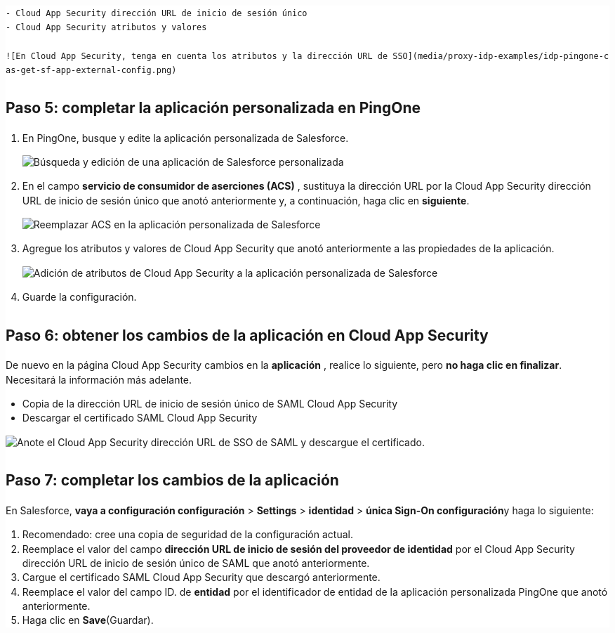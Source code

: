     - Cloud App Security dirección URL de inicio de sesión único
    - Cloud App Security atributos y valores

    ![En Cloud App Security, tenga en cuenta los atributos y la dirección URL de SSO](media/proxy-idp-examples/idp-pingone-cas-get-sf-app-external-config.png)

<a name="idp1-complete-custom-app-in-pingone"></a>

## <a name="step-5-complete-the-custom-app-in-pingone"></a>Paso 5: completar la aplicación personalizada en PingOne

1. En PingOne, busque y edite la aplicación personalizada de Salesforce.

    ![Búsqueda y edición de una aplicación de Salesforce personalizada](media/proxy-idp-examples/idp-pingone-sf-custom-app-edit.png)

1. En el campo **servicio de consumidor de aserciones (ACS)** , sustituya la dirección URL por la Cloud App Security dirección URL de inicio de sesión único que anotó anteriormente y, a continuación, haga clic en **siguiente**.

    ![Reemplazar ACS en la aplicación personalizada de Salesforce](media/proxy-idp-examples/idp-pingone-sf-custom-app-replace-saml-sso-properties.png)

1. Agregue los atributos y valores de Cloud App Security que anotó anteriormente a las propiedades de la aplicación.

    ![Adición de atributos de Cloud App Security a la aplicación personalizada de Salesforce](media/proxy-idp-examples/idp-pingone-sf-custom-app-replace-saml-sso-attributes.png)

1. Guarde la configuración.

<a name="idp1-get-app-changes-in-cas"></a>

## <a name="step-6-get-the-app-changes-in-cloud-app-security"></a>Paso 6: obtener los cambios de la aplicación en Cloud App Security

De nuevo en la página Cloud App Security cambios en la **aplicación** , realice lo siguiente, pero **no haga clic en finalizar**. Necesitará la información más adelante.

- Copia de la dirección URL de inicio de sesión único de SAML Cloud App Security
- Descargar el certificado SAML Cloud App Security

![Anote el Cloud App Security dirección URL de SSO de SAML y descargue el certificado.](media/proxy-idp-examples/idp-pingone-cas-sf-app-changes.png)

<a name="idp1-complete-app-changes"></a>

## <a name="step-7-complete-the-app-changes"></a>Paso 7: completar los cambios de la aplicación

En Salesforce, **vaya a configuración configuración**  >  **Settings**  >  **identidad**  >  **única Sign-On configuración**y haga lo siguiente:

1. Recomendado: cree una copia de seguridad de la configuración actual.
1. Reemplace el valor del campo **dirección URL de inicio de sesión del proveedor de identidad** por el Cloud App Security dirección URL de inicio de sesión único de SAML que anotó anteriormente.
1. Cargue el certificado SAML Cloud App Security que descargó anteriormente.
1. Reemplace el valor del campo ID. de **entidad** por el identificador de entidad de la aplicación personalizada PingOne que anotó anteriormente.
1. Haga clic en **Save**(Guardar).
